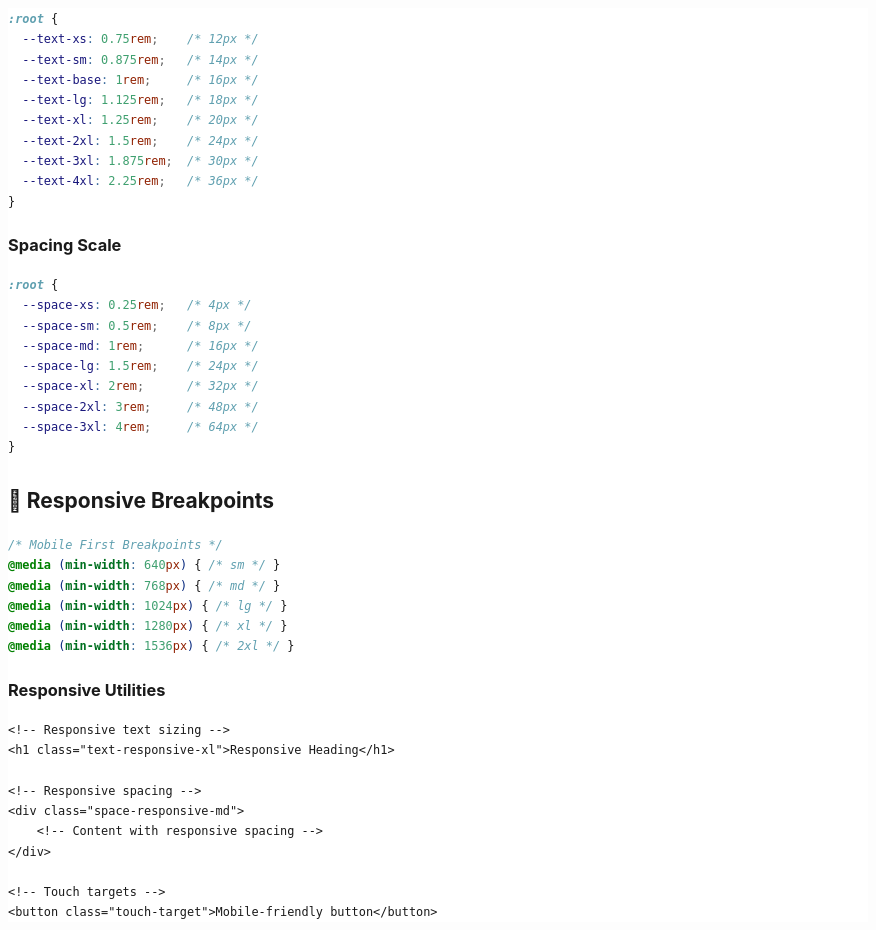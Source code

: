 ```css
:root {
  --text-xs: 0.75rem;    /* 12px */
  --text-sm: 0.875rem;   /* 14px */
  --text-base: 1rem;     /* 16px */
  --text-lg: 1.125rem;   /* 18px */
  --text-xl: 1.25rem;    /* 20px */
  --text-2xl: 1.5rem;    /* 24px */
  --text-3xl: 1.875rem;  /* 30px */
  --text-4xl: 2.25rem;   /* 36px */
}
```

### Spacing Scale

```css
:root {
  --space-xs: 0.25rem;   /* 4px */
  --space-sm: 0.5rem;    /* 8px */
  --space-md: 1rem;      /* 16px */
  --space-lg: 1.5rem;    /* 24px */
  --space-xl: 2rem;      /* 32px */
  --space-2xl: 3rem;     /* 48px */
  --space-3xl: 4rem;     /* 64px */
}
```

## 📱 Responsive Breakpoints

```css
/* Mobile First Breakpoints */
@media (min-width: 640px) { /* sm */ }
@media (min-width: 768px) { /* md */ }
@media (min-width: 1024px) { /* lg */ }
@media (min-width: 1280px) { /* xl */ }
@media (min-width: 1536px) { /* 2xl */ }
```

### Responsive Utilities

```blade
<!-- Responsive text sizing -->
<h1 class="text-responsive-xl">Responsive Heading</h1>

<!-- Responsive spacing -->
<div class="space-responsive-md">
    <!-- Content with responsive spacing -->
</div>

<!-- Touch targets -->
<button class="touch-target">Mobile-friendly button</button>
```
